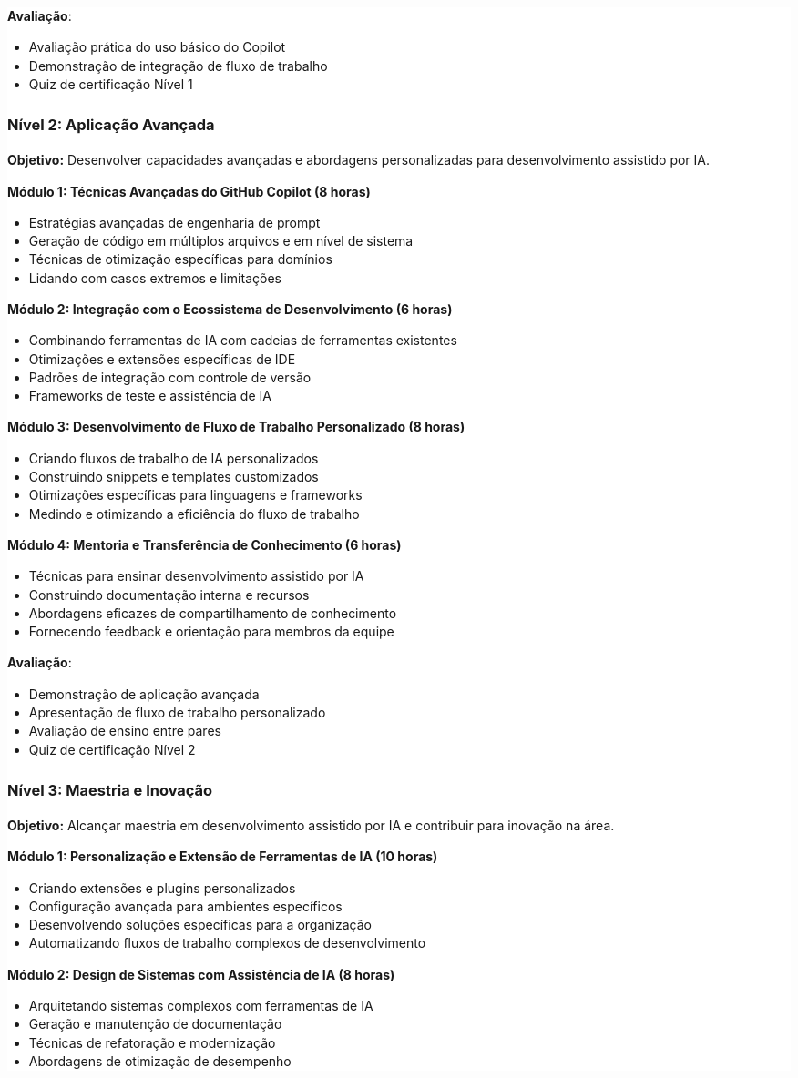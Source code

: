 **Avaliação**: 
- Avaliação prática do uso básico do Copilot
- Demonstração de integração de fluxo de trabalho
- Quiz de certificação Nível 1

### Nível 2: Aplicação Avançada

**Objetivo:** Desenvolver capacidades avançadas e abordagens personalizadas para desenvolvimento assistido por IA.

**Módulo 1: Técnicas Avançadas do GitHub Copilot (8 horas)**
- Estratégias avançadas de engenharia de prompt
- Geração de código em múltiplos arquivos e em nível de sistema
- Técnicas de otimização específicas para domínios
- Lidando com casos extremos e limitações

**Módulo 2: Integração com o Ecossistema de Desenvolvimento (6 horas)**
- Combinando ferramentas de IA com cadeias de ferramentas existentes
- Otimizações e extensões específicas de IDE
- Padrões de integração com controle de versão
- Frameworks de teste e assistência de IA

**Módulo 3: Desenvolvimento de Fluxo de Trabalho Personalizado (8 horas)**
- Criando fluxos de trabalho de IA personalizados
- Construindo snippets e templates customizados
- Otimizações específicas para linguagens e frameworks
- Medindo e otimizando a eficiência do fluxo de trabalho

**Módulo 4: Mentoria e Transferência de Conhecimento (6 horas)**
- Técnicas para ensinar desenvolvimento assistido por IA
- Construindo documentação interna e recursos
- Abordagens eficazes de compartilhamento de conhecimento
- Fornecendo feedback e orientação para membros da equipe

**Avaliação**:
- Demonstração de aplicação avançada
- Apresentação de fluxo de trabalho personalizado
- Avaliação de ensino entre pares
- Quiz de certificação Nível 2

### Nível 3: Maestria e Inovação

**Objetivo:** Alcançar maestria em desenvolvimento assistido por IA e contribuir para inovação na área.

**Módulo 1: Personalização e Extensão de Ferramentas de IA (10 horas)**
- Criando extensões e plugins personalizados
- Configuração avançada para ambientes específicos
- Desenvolvendo soluções específicas para a organização
- Automatizando fluxos de trabalho complexos de desenvolvimento

**Módulo 2: Design de Sistemas com Assistência de IA (8 horas)**
- Arquitetando sistemas complexos com ferramentas de IA
- Geração e manutenção de documentação
- Técnicas de refatoração e modernização
- Abordagens de otimização de desempenho
